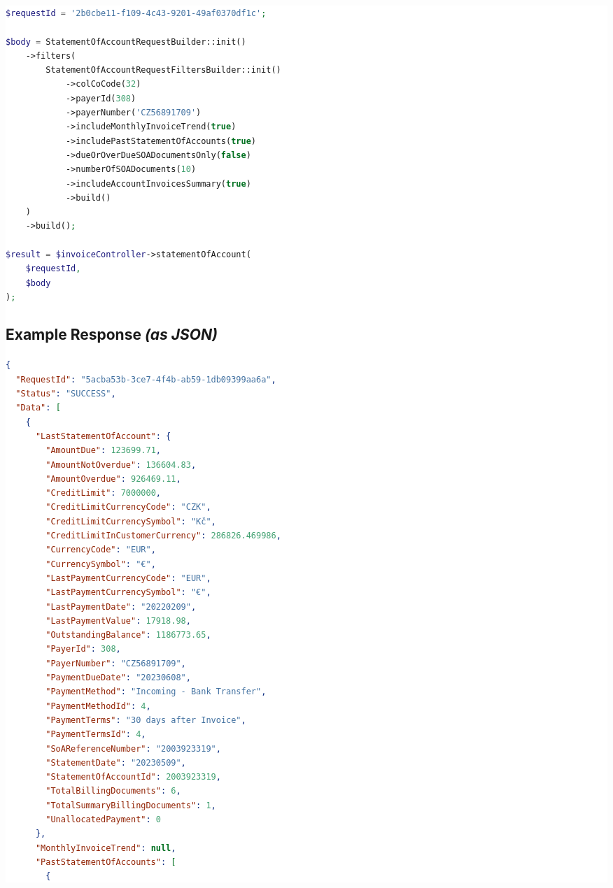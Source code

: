 ```php
$requestId = '2b0cbe11-f109-4c43-9201-49af0370df1c';

$body = StatementOfAccountRequestBuilder::init()
    ->filters(
        StatementOfAccountRequestFiltersBuilder::init()
            ->colCoCode(32)
            ->payerId(308)
            ->payerNumber('CZ56891709')
            ->includeMonthlyInvoiceTrend(true)
            ->includePastStatementOfAccounts(true)
            ->dueOrOverDueSOADocumentsOnly(false)
            ->numberOfSOADocuments(10)
            ->includeAccountInvoicesSummary(true)
            ->build()
    )
    ->build();

$result = $invoiceController->statementOfAccount(
    $requestId,
    $body
);
```

## Example Response *(as JSON)*

```json
{
  "RequestId": "5acba53b-3ce7-4f4b-ab59-1db09399aa6a",
  "Status": "SUCCESS",
  "Data": [
    {
      "LastStatementOfAccount": {
        "AmountDue": 123699.71,
        "AmountNotOverdue": 136604.83,
        "AmountOverdue": 926469.11,
        "CreditLimit": 7000000,
        "CreditLimitCurrencyCode": "CZK",
        "CreditLimitCurrencySymbol": "Kč",
        "CreditLimitInCustomerCurrency": 286826.469986,
        "CurrencyCode": "EUR",
        "CurrencySymbol": "€",
        "LastPaymentCurrencyCode": "EUR",
        "LastPaymentCurrencySymbol": "€",
        "LastPaymentDate": "20220209",
        "LastPaymentValue": 17918.98,
        "OutstandingBalance": 1186773.65,
        "PayerId": 308,
        "PayerNumber": "CZ56891709",
        "PaymentDueDate": "20230608",
        "PaymentMethod": "Incoming - Bank Transfer",
        "PaymentMethodId": 4,
        "PaymentTerms": "30 days after Invoice",
        "PaymentTermsId": 4,
        "SoAReferenceNumber": "2003923319",
        "StatementDate": "20230509",
        "StatementOfAccountId": 2003923319,
        "TotalBillingDocuments": 6,
        "TotalSummaryBillingDocuments": 1,
        "UnallocatedPayment": 0
      },
      "MonthlyInvoiceTrend": null,
      "PastStatementOfAccounts": [
        {
```